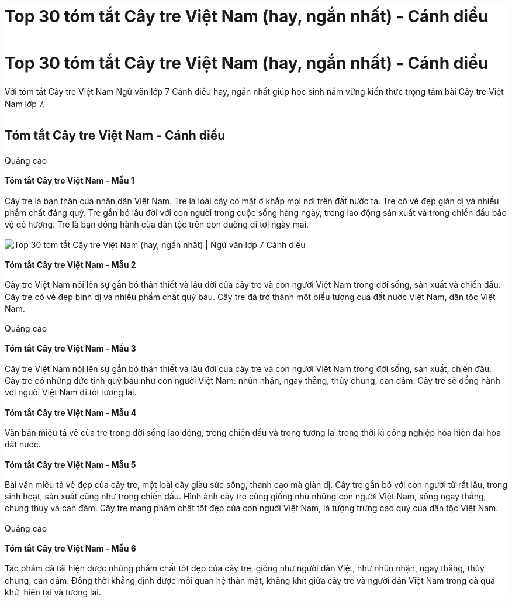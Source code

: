 # Top 30 tóm tắt Cây tre Việt Nam (hay, ngắn nhất) - Cánh diều

# Top 30 tóm tắt Cây tre Việt Nam (hay, ngắn nhất) - Cánh diều

Với tóm tắt Cây tre Việt Nam Ngữ văn lớp 7 Cánh diều hay, ngắn nhất giúp học sinh nắm vững kiến thức trọng tâm bài Cây tre Việt Nam lớp 7.

## Tóm tắt Cây tre Việt Nam - Cánh diều

Quảng cáo

**Tóm tắt Cây tre Việt Nam - Mẫu 1**

Cây tre là bạn thân của nhân dân Việt Nam. Tre là loài cây có mặt ở khắp mọi nơi trên đất nước ta. Tre có vẻ đẹp giản dị và nhiều phẩm chất đáng quý. Tre gắn bó lâu đời với con người trong cuộc sống hàng ngày, trong lao động sản xuất và trong chiến đấu bảo vệ qê hương. Tre là bạn đồng hành cùa dân tộc trên con đường đi tới ngày mai.

![Top 30 tóm tắt Cây tre Việt Nam \(hay, ngắn nhất\) | Ngữ văn lớp 7 Cánh diều](https://vietjack.com/soan-van-lop-7-cd/images/tom-tat-cay-tre-viet-nam.PNG)

**Tóm tắt Cây tre Việt Nam - Mẫu 2**

Cây tre Việt Nam nói lên sự gắn bó thân thiết và lâu đời của cây tre và con người Việt Nam trong đời sống, sản xuất và chiến đấu. Cây tre có vẻ đẹp bình dị và nhiều phẩm chất quý báu. Cây tre đã trở thành một biểu tượng của đất nước Việt Nam, dân tộc Việt Nam.

Quảng cáo

**Tóm tắt Cây tre Việt Nam - Mẫu 3**

Cây tre Việt Nam nói lên sự gắn bó thân thiết và lâu đời của cây tre và con người Việt Nam trong đời sống, sản xuất, chiến đấu. Cây tre có những đức tính quý báu như con người Việt Nam: nhũn nhặn, ngay thẳng, thủy chung, can đảm. Cây tre sẽ đồng hành với người Việt Nam đi tới tương lai. 

**Tóm tắt Cây tre Việt Nam - Mẫu 4**

Văn bản miêu tả vẻ của tre trong đời sống lao động, trong chiến đấu và trong tương lai trong thời kì công nghiệp hóa hiện đại hóa đất nước.

**Tóm tắt Cây tre Việt Nam - Mẫu 5**

Bài văn miêu tả vẻ đẹp của cây tre, một loài cây giàu sức sống, thanh cao mà giản dị. Cây tre gắn bó với con người từ rất lâu, trong sinh hoạt, sản xuất cũng như trong chiến đấu. Hình ảnh cây tre cũng giống như những con người Việt Nam, sống ngay thẳng, chung thủy và can đảm. Cây tre mang phẩm chất tốt đẹp của con người Việt Nam, là tượng trưng cao quý của dân tộc Việt Nam.

Quảng cáo

**Tóm tắt Cây tre Việt Nam - Mẫu 6**

Tác phẩm đã tái hiện được những phẩm chất tốt đẹp của cây tre, giống như người dân Việt, như nhũn nhặn, ngay thẳng, thủy chung, can đảm. Đồng thời khẳng định được mối quan hệ thân mật, khăng khít giữa cây tre và người dân Việt Nam trong cả quá khứ, hiện tại và tương lai.
